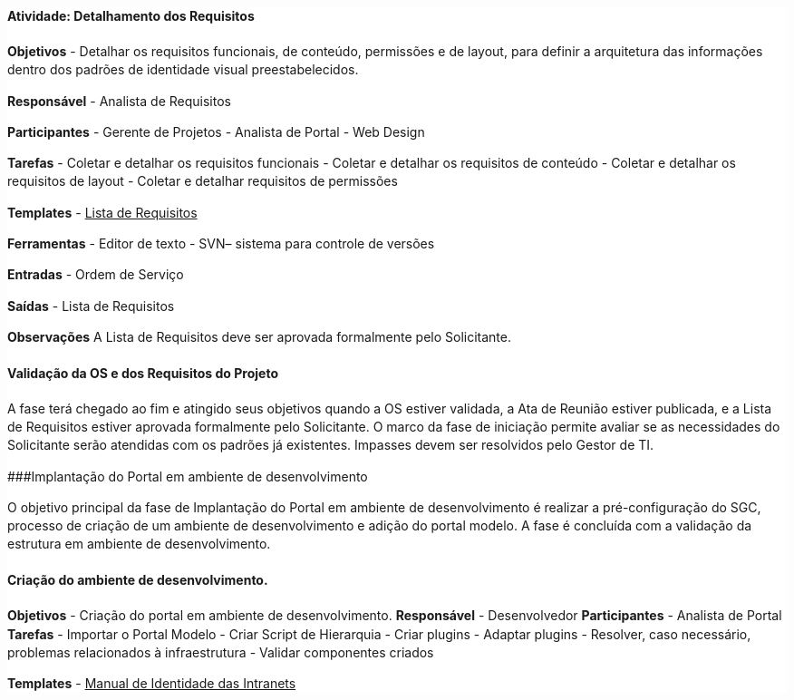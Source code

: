 #### Atividade: Detalhamento dos Requisitos 
  **Objetivos**       -   Detalhar os requisitos funcionais, de conteúdo, permissões e de layout, para definir a arquitetura das informações dentro dos padrões de identidade visual preestabelecidos.
                      
  **Responsável**     -   Analista de Requisitos

  **Participantes**   -   Gerente de Projetos
                      -   Analista de Portal
                      -   Web Design

  **Tarefas**         -   Coletar e detalhar os requisitos funcionais
                      -   Coletar e detalhar os requisitos de conteúdo
                      -   Coletar e detalhar os requisitos de layout
                      -   Coletar e detalhar requisitos de permissões

  **Templates**       -   [Lista de Requisitos](#_Toc350577509)
                      
  **Ferramentas**     -   Editor de texto
                      -   SVN– sistema para controle de versões

  **Entradas**        -   Ordem de Serviço

  **Saídas**          -   Lista de Requisitos

  **Observações**     A Lista de Requisitos deve ser aprovada formalmente pelo Solicitante.

#### Validação da OS e dos Requisitos do Projeto 

A fase terá chegado ao fim e atingido seus objetivos quando a OS estiver
validada, a Ata de Reunião estiver publicada, e a Lista de Requisitos
estiver aprovada formalmente pelo Solicitante. O marco da fase de
iniciação permite avaliar se as necessidades do Solicitante serão
atendidas com os padrões já existentes. Impasses devem ser resolvidos
pelo Gestor de TI.

###Implantação do Portal em ambiente de desenvolvimento 

O objetivo principal da fase de Implantação do Portal em ambiente de
desenvolvimento é realizar a pré-configuração do SGC, processo de
criação de um ambiente de desenvolvimento e adição do portal modelo. A
fase é concluída com a validação da estrutura em ambiente de
desenvolvimento.

#### Criação do ambiente de desenvolvimento. 

  **Objetivos**       -   Criação do portal em ambiente de desenvolvimento.
  **Responsável**     -   Desenvolvedor
  **Participantes**   -   Analista de Portal
  **Tarefas**         -   Importar o Portal Modelo
                      -   Criar Script de Hierarquia
                      -   Criar plugins
                      -   Adaptar plugins
                      -   Resolver, caso necessário, problemas relacionados à infraestrutura
                      -   Validar componentes criados

  **Templates**       -   [Manual de Identidade das Intranets](#_Toc350577509)
                      